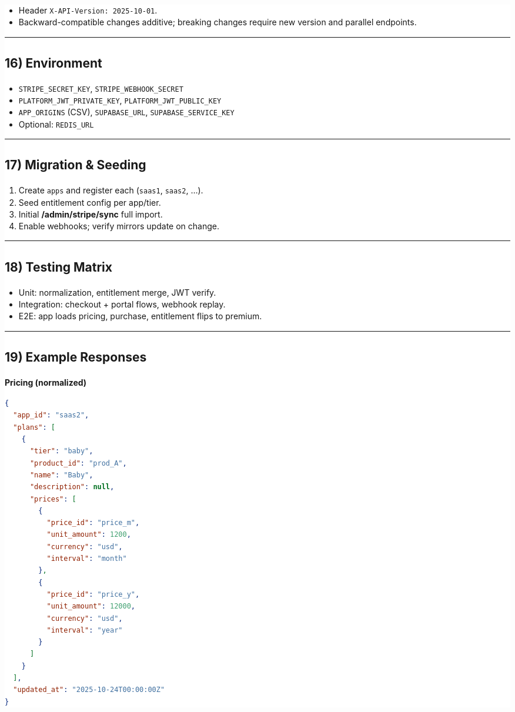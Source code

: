 - Header `X-API-Version: 2025-10-01`.
- Backward-compatible changes additive; breaking changes require new version and parallel endpoints.

---

## 16) Environment

- `STRIPE_SECRET_KEY`, `STRIPE_WEBHOOK_SECRET`
- `PLATFORM_JWT_PRIVATE_KEY`, `PLATFORM_JWT_PUBLIC_KEY`
- `APP_ORIGINS` (CSV), `SUPABASE_URL`, `SUPABASE_SERVICE_KEY`
- Optional: `REDIS_URL`

---

## 17) Migration & Seeding

1. Create `apps` and register each (`saas1`, `saas2`, …).
2. Seed entitlement config per app/tier.
3. Initial **/admin/stripe/sync** full import.
4. Enable webhooks; verify mirrors update on change.

---

## 18) Testing Matrix

- Unit: normalization, entitlement merge, JWT verify.
- Integration: checkout + portal flows, webhook replay.
- E2E: app loads pricing, purchase, entitlement flips to premium.

---

## 19) Example Responses

**Pricing (normalized)**

```json
{
  "app_id": "saas2",
  "plans": [
    {
      "tier": "baby",
      "product_id": "prod_A",
      "name": "Baby",
      "description": null,
      "prices": [
        {
          "price_id": "price_m",
          "unit_amount": 1200,
          "currency": "usd",
          "interval": "month"
        },
        {
          "price_id": "price_y",
          "unit_amount": 12000,
          "currency": "usd",
          "interval": "year"
        }
      ]
    }
  ],
  "updated_at": "2025-10-24T00:00:00Z"
}
```

